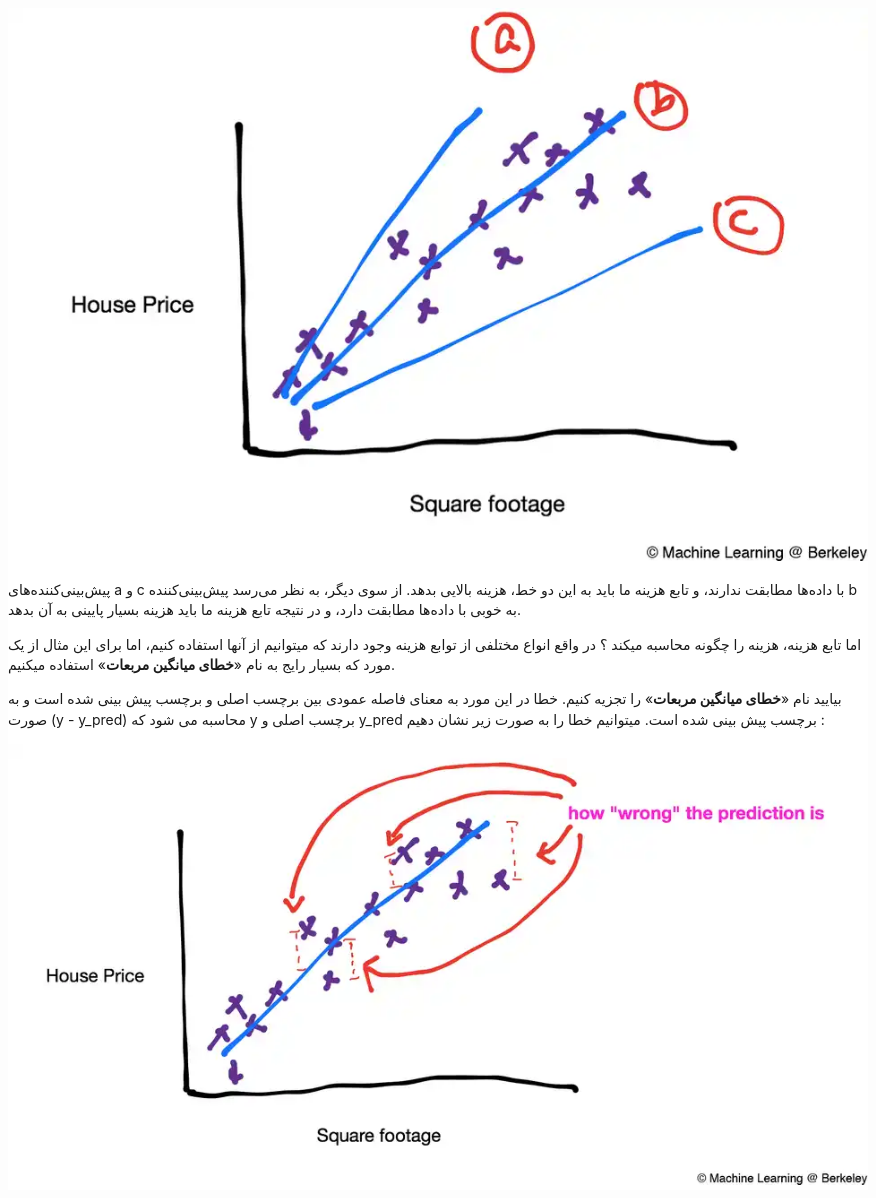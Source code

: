 ![tut1_image_12](images/tut1_image_12.webp)

پیش‌بینی‌کننده‌های a و c با داده‌ها مطابقت ندارند، و تابع هزینه ما باید به این دو خط، هزینه بالایی بدهد. از سوی دیگر، به نظر می‌رسد پیش‌بینی‌کننده b به خوبی با داده‌ها مطابقت دارد، و در نتیجه تابع هزینه ما باید هزینه بسیار پایینی به آن بدهد.

اما تابع هزینه، هزینه را چگونه محاسبه میکند ؟ در واقع انواع مختلفی از توابع هزینه وجود دارند که میتوانیم از آنها استفاده کنیم، اما برای این مثال از یک مورد که بسیار رایج به نام «**خطای میانگین مربعات**» استفاده میکنیم.

بیایید نام «**خطای میانگین مربعات**» را تجزیه کنیم. خطا در این مورد به معنای فاصله عمودی بین برچسب اصلی و برچسب پیش بینی شده است و به صورت  (y - y_pred​)  محاسبه می شود که y برچسب اصلی و y_pred برچسب پیش بینی شده است. میتوانیم خطا را به صورت زیر نشان دهیم :

![tut1_image_13](images/tut1_image_13.webp)